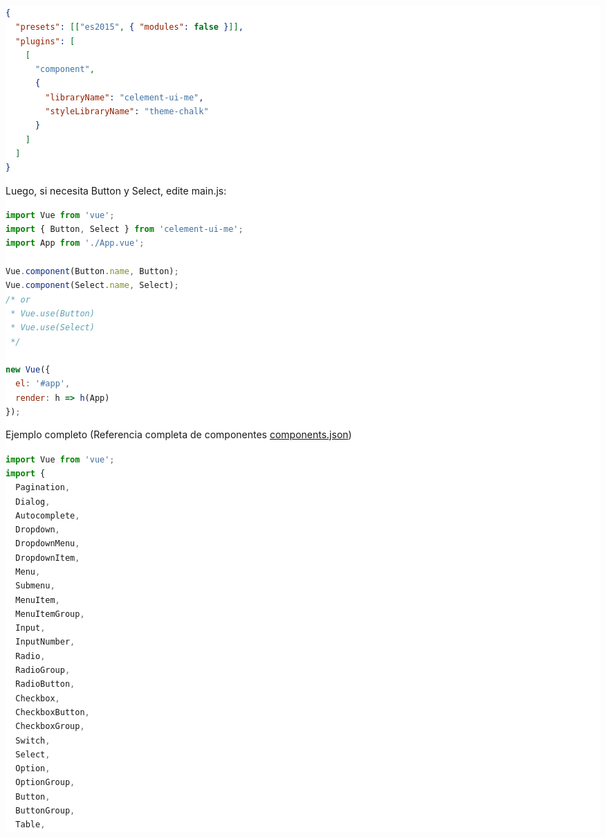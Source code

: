 ```json
{
  "presets": [["es2015", { "modules": false }]],
  "plugins": [
    [
      "component",
      {
        "libraryName": "celement-ui-me",
        "styleLibraryName": "theme-chalk"
      }
    ]
  ]
}
```

Luego, si necesita Button y Select, edite main.js:

```javascript
import Vue from 'vue';
import { Button, Select } from 'celement-ui-me';
import App from './App.vue';

Vue.component(Button.name, Button);
Vue.component(Select.name, Select);
/* or
 * Vue.use(Button)
 * Vue.use(Select)
 */

new Vue({
  el: '#app',
  render: h => h(App)
});
```

Ejemplo completo (Referencia completa de componentes [components.json](https://github.com/ElemeFE/element/blob/master/components.json))

```javascript
import Vue from 'vue';
import {
  Pagination,
  Dialog,
  Autocomplete,
  Dropdown,
  DropdownMenu,
  DropdownItem,
  Menu,
  Submenu,
  MenuItem,
  MenuItemGroup,
  Input,
  InputNumber,
  Radio,
  RadioGroup,
  RadioButton,
  Checkbox,
  CheckboxButton,
  CheckboxGroup,
  Switch,
  Select,
  Option,
  OptionGroup,
  Button,
  ButtonGroup,
  Table,
```